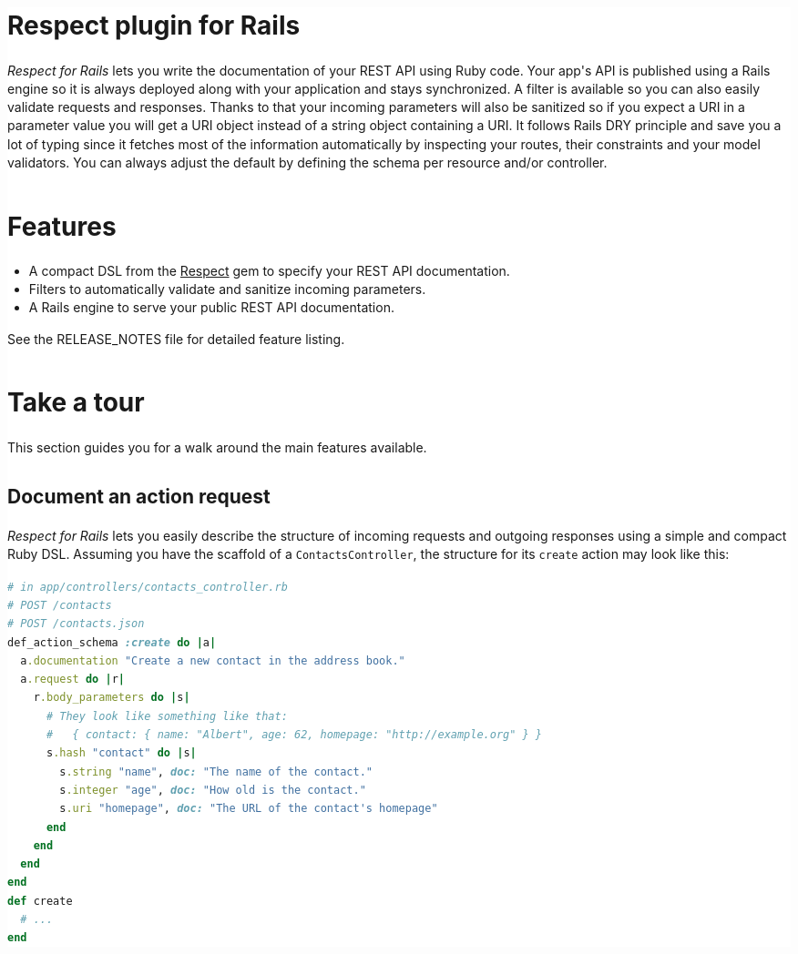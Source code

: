 # Respect plugin for Rails

_Respect for Rails_ lets you write the documentation of your REST API using Ruby code. Your app's
API is published using a Rails engine so it is always deployed along with your application and stays
synchronized. A filter is available so you can also easily validate requests and responses. Thanks
to that your incoming parameters will also be sanitized so if you expect a URI in a parameter value you will get a URI object instead of a string object containing a URI.
It follows Rails DRY principle and save you a lot of typing since it
fetches most of the information automatically by inspecting your routes, their constraints and your
model validators. You can always adjust the default by defining the schema per resource and/or
controller.

# Features

* A compact DSL from the [Respect](https://github.com/nicolasdespres/respect) gem to specify your REST API documentation.
* Filters to automatically validate and sanitize incoming parameters.
* A Rails engine to serve your public REST API documentation.

See the RELEASE_NOTES file for detailed feature listing.

# Take a tour

This section guides you for a walk around the main features available.

## Document an action request

_Respect for Rails_ lets you easily describe the structure of incoming requests and outgoing responses
using a simple and compact Ruby DSL. Assuming you have the scaffold of a `ContactsController`, the structure
for its `create` action may look like this:

```ruby
# in app/controllers/contacts_controller.rb
# POST /contacts
# POST /contacts.json
def_action_schema :create do |a|
  a.documentation "Create a new contact in the address book."
  a.request do |r|
    r.body_parameters do |s|
      # They look like something like that:
      #   { contact: { name: "Albert", age: 62, homepage: "http://example.org" } }
      s.hash "contact" do |s|
        s.string "name", doc: "The name of the contact."
        s.integer "age", doc: "How old is the contact."
        s.uri "homepage", doc: "The URL of the contact's homepage"
      end
    end
  end
end
def create
  # ...
end
```
